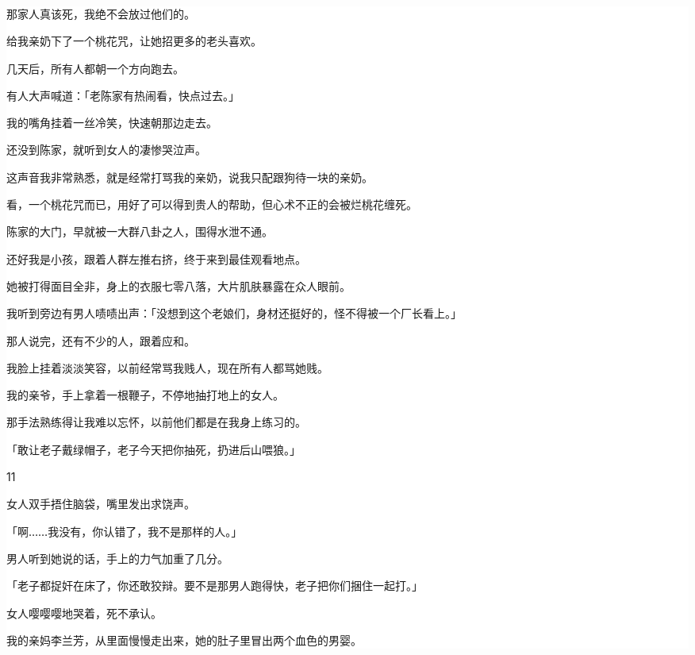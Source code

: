 
那家人真该死，我绝不会放过他们的。


给我亲奶下了一个桃花咒，让她招更多的老头喜欢。


几天后，所有人都朝一个方向跑去。


有人大声喊道：「老陈家有热闹看，快点过去。」


我的嘴角挂着一丝冷笑，快速朝那边走去。


还没到陈家，就听到女人的凄惨哭泣声。


这声音我非常熟悉，就是经常打骂我的亲奶，说我只配跟狗待一块的亲奶。


看，一个桃花咒而已，用好了可以得到贵人的帮助，但心术不正的会被烂桃花缠死。


陈家的大门，早就被一大群八卦之人，围得水泄不通。


还好我是小孩，跟着人群左推右挤，终于来到最佳观看地点。


她被打得面目全非，身上的衣服七零八落，大片肌肤暴露在众人眼前。


我听到旁边有男人啧啧出声：「没想到这个老娘们，身材还挺好的，怪不得被一个厂长看上。」


那人说完，还有不少的人，跟着应和。


我脸上挂着淡淡笑容，以前经常骂我贱人，现在所有人都骂她贱。


我的亲爷，手上拿着一根鞭子，不停地抽打地上的女人。


那手法熟练得让我难以忘怀，以前他们都是在我身上练习的。


「敢让老子戴绿帽子，老子今天把你抽死，扔进后山喂狼。」


11


女人双手捂住脑袋，嘴里发出求饶声。


「啊……我没有，你认错了，我不是那样的人。」


男人听到她说的话，手上的力气加重了几分。


「老子都捉奸在床了，你还敢狡辩。要不是那男人跑得快，老子把你们捆住一起打。」


女人嘤嘤嘤地哭着，死不承认。


我的亲妈李兰芳，从里面慢慢走出来，她的肚子里冒出两个血色的男婴。

